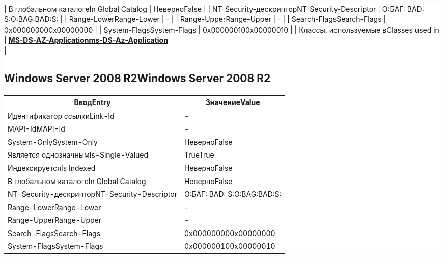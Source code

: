 | <span data-ttu-id="52966-187">В глобальном каталоге</span><span class="sxs-lookup"><span data-stu-id="52966-187">In Global Catalog</span></span>      | <span data-ttu-id="52966-188">Неверно</span><span class="sxs-lookup"><span data-stu-id="52966-188">False</span></span>                                                           |
| <span data-ttu-id="52966-189">NT-Security-дескриптор</span><span class="sxs-lookup"><span data-stu-id="52966-189">NT-Security-Descriptor</span></span> | <span data-ttu-id="52966-190">О:БАГ: BAD: S:</span><span class="sxs-lookup"><span data-stu-id="52966-190">O:BAG:BAD:S:</span></span>                                                    |
| <span data-ttu-id="52966-191">Range-Lower</span><span class="sxs-lookup"><span data-stu-id="52966-191">Range-Lower</span></span>            | \-                                                              |
| <span data-ttu-id="52966-192">Range-Upper</span><span class="sxs-lookup"><span data-stu-id="52966-192">Range-Upper</span></span>            | \-                                                              |
| <span data-ttu-id="52966-193">Search-Flags</span><span class="sxs-lookup"><span data-stu-id="52966-193">Search-Flags</span></span>           | <span data-ttu-id="52966-194">0x00000000</span><span class="sxs-lookup"><span data-stu-id="52966-194">0x00000000</span></span>                                                      |
| <span data-ttu-id="52966-195">System-Flags</span><span class="sxs-lookup"><span data-stu-id="52966-195">System-Flags</span></span>           | <span data-ttu-id="52966-196">0x00000010</span><span class="sxs-lookup"><span data-stu-id="52966-196">0x00000010</span></span>                                                      |
| <span data-ttu-id="52966-197">Классы, используемые в</span><span class="sxs-lookup"><span data-stu-id="52966-197">Classes used in</span></span>        | [<span data-ttu-id="52966-198">**MS-DS-AZ-Application**</span><span class="sxs-lookup"><span data-stu-id="52966-198">**ms-DS-Az-Application**</span></span>](c-msds-azapplication.md)<br/> |



## <a name="windows-server-2008-r2"></a><span data-ttu-id="52966-199">Windows Server 2008 R2</span><span class="sxs-lookup"><span data-stu-id="52966-199">Windows Server 2008 R2</span></span>



| <span data-ttu-id="52966-200">Ввод</span><span class="sxs-lookup"><span data-stu-id="52966-200">Entry</span></span> | <span data-ttu-id="52966-201">Значение</span><span class="sxs-lookup"><span data-stu-id="52966-201">Value</span></span> |
|------------------------|-----------------------------------------------------------------|
| <span data-ttu-id="52966-202">Идентификатор ссылки</span><span class="sxs-lookup"><span data-stu-id="52966-202">Link-Id</span></span>                | \-                                                              |
| <span data-ttu-id="52966-203">MAPI-Id</span><span class="sxs-lookup"><span data-stu-id="52966-203">MAPI-Id</span></span>                | \-                                                              |
| <span data-ttu-id="52966-204">System-Only</span><span class="sxs-lookup"><span data-stu-id="52966-204">System-Only</span></span>            | <span data-ttu-id="52966-205">Неверно</span><span class="sxs-lookup"><span data-stu-id="52966-205">False</span></span>                                                           |
| <span data-ttu-id="52966-206">Является однозначным</span><span class="sxs-lookup"><span data-stu-id="52966-206">Is-Single-Valued</span></span>       | <span data-ttu-id="52966-207">True</span><span class="sxs-lookup"><span data-stu-id="52966-207">True</span></span>                                                            |
| <span data-ttu-id="52966-208">Индексируется</span><span class="sxs-lookup"><span data-stu-id="52966-208">Is Indexed</span></span>             | <span data-ttu-id="52966-209">Неверно</span><span class="sxs-lookup"><span data-stu-id="52966-209">False</span></span>                                                           |
| <span data-ttu-id="52966-210">В глобальном каталоге</span><span class="sxs-lookup"><span data-stu-id="52966-210">In Global Catalog</span></span>      | <span data-ttu-id="52966-211">Неверно</span><span class="sxs-lookup"><span data-stu-id="52966-211">False</span></span>                                                           |
| <span data-ttu-id="52966-212">NT-Security-дескриптор</span><span class="sxs-lookup"><span data-stu-id="52966-212">NT-Security-Descriptor</span></span> | <span data-ttu-id="52966-213">О:БАГ: BAD: S:</span><span class="sxs-lookup"><span data-stu-id="52966-213">O:BAG:BAD:S:</span></span>                                                    |
| <span data-ttu-id="52966-214">Range-Lower</span><span class="sxs-lookup"><span data-stu-id="52966-214">Range-Lower</span></span>            | \-                                                              |
| <span data-ttu-id="52966-215">Range-Upper</span><span class="sxs-lookup"><span data-stu-id="52966-215">Range-Upper</span></span>            | \-                                                              |
| <span data-ttu-id="52966-216">Search-Flags</span><span class="sxs-lookup"><span data-stu-id="52966-216">Search-Flags</span></span>           | <span data-ttu-id="52966-217">0x00000000</span><span class="sxs-lookup"><span data-stu-id="52966-217">0x00000000</span></span>                                                      |
| <span data-ttu-id="52966-218">System-Flags</span><span class="sxs-lookup"><span data-stu-id="52966-218">System-Flags</span></span>           | <span data-ttu-id="52966-219">0x00000010</span><span class="sxs-lookup"><span data-stu-id="52966-219">0x00000010</span></span>                                                      |